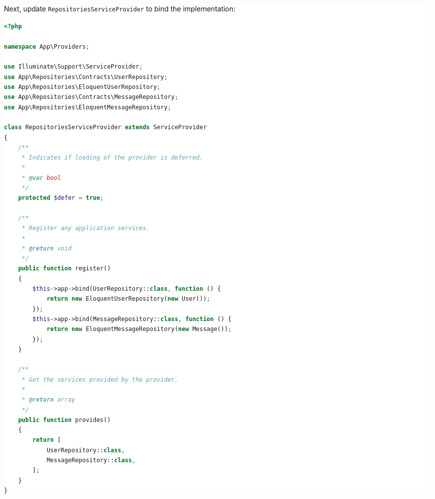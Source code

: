 ```php
```

Next, update `RepositoriesServiceProvider` to bind the implementation:

```php
<?php

namespace App\Providers;

use Illuminate\Support\ServiceProvider;
use App\Repositories\Contracts\UserRepository;
use App\Repositories\EloquentUserRepository;
use App\Repositories\Contracts\MessageRepository;
use App\Repositories\EloquentMessageRepository;

class RepositoriesServiceProvider extends ServiceProvider
{
    /**
     * Indicates if loading of the provider is deferred.
     *
     * @var bool
     */
    protected $defer = true;

    /**
     * Register any application services.
     *
     * @return void
     */
    public function register()
    {
        $this->app->bind(UserRepository::class, function () {
            return new EloquentUserRepository(new User());
        });
        $this->app->bind(MessageRepository::class, function () {
            return new EloquentMessageRepository(new Message());
        });
    }

    /**
     * Get the services provided by the provider.
     *
     * @return array
     */
    public function provides()
    {
        return [
            UserRepository::class,
            MessageRepository::class,
        ];
    }
}
```
